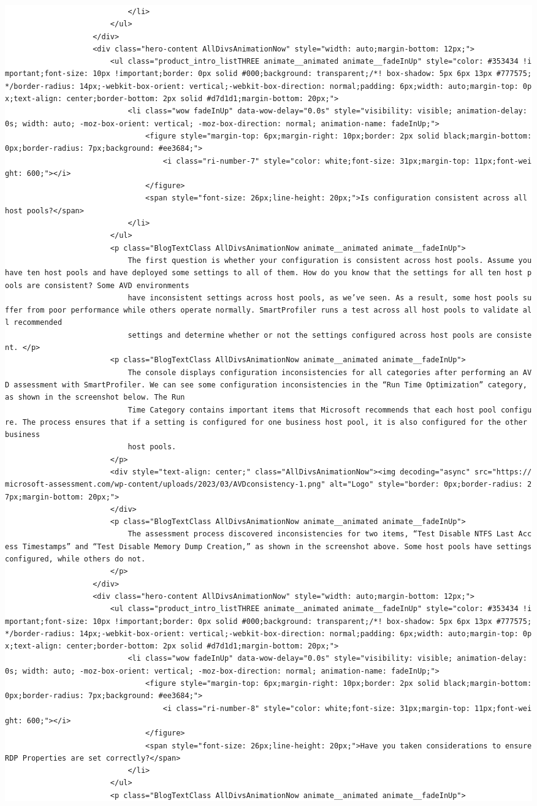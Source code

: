                                 </li>
                            </ul>
                        </div>
                        <div class="hero-content AllDivsAnimationNow" style="width: auto;margin-bottom: 12px;">
                            <ul class="product_intro_listTHREE animate__animated animate__fadeInUp" style="color: #353434 !important;font-size: 10px !important;border: 0px solid #000;background: transparent;/*! box-shadow: 5px 6px 13px #777575; */border-radius: 14px;-webkit-box-orient: vertical;-webkit-box-direction: normal;padding: 6px;width: auto;margin-top: 0px;text-align: center;border-bottom: 2px solid #d7d1d1;margin-bottom: 20px;">
                                <li class="wow fadeInUp" data-wow-delay="0.0s" style="visibility: visible; animation-delay: 0s; width: auto; -moz-box-orient: vertical; -moz-box-direction: normal; animation-name: fadeInUp;">
                                    <figure style="margin-top: 6px;margin-right: 10px;border: 2px solid black;margin-bottom: 0px;border-radius: 7px;background: #ee3684;">
                                        <i class="ri-number-7" style="color: white;font-size: 31px;margin-top: 11px;font-weight: 600;"></i>
                                    </figure>
                                    <span style="font-size: 26px;line-height: 20px;">Is configuration consistent across all host pools?</span>
                                </li>
                            </ul>
                            <p class="BlogTextClass AllDivsAnimationNow animate__animated animate__fadeInUp">
                                The first question is whether your configuration is consistent across host pools. Assume you have ten host pools and have deployed some settings to all of them. How do you know that the settings for all ten host pools are consistent? Some AVD environments
                                have inconsistent settings across host pools, as we’ve seen. As a result, some host pools suffer from poor performance while others operate normally. SmartProfiler runs a test across all host pools to validate all recommended
                                settings and determine whether or not the settings configured across host pools are consistent. </p>
                            <p class="BlogTextClass AllDivsAnimationNow animate__animated animate__fadeInUp">
                                The console displays configuration inconsistencies for all categories after performing an AVD assessment with SmartProfiler. We can see some configuration inconsistencies in the “Run Time Optimization” category, as shown in the screenshot below. The Run
                                Time Category contains important items that Microsoft recommends that each host pool configure. The process ensures that if a setting is configured for one business host pool, it is also configured for the other business
                                host pools.
                            </p>
                            <div style="text-align: center;" class="AllDivsAnimationNow"><img decoding="async" src="https://microsoft-assessment.com/wp-content/uploads/2023/03/AVDconsistency-1.png" alt="Logo" style="border: 0px;border-radius: 27px;margin-bottom: 20px;">
                            </div>
                            <p class="BlogTextClass AllDivsAnimationNow animate__animated animate__fadeInUp">
                                The assessment process discovered inconsistencies for two items, “Test Disable NTFS Last Access Timestamps” and “Test Disable Memory Dump Creation,” as shown in the screenshot above. Some host pools have settings configured, while others do not.
                            </p>
                        </div>
                        <div class="hero-content AllDivsAnimationNow" style="width: auto;margin-bottom: 12px;">
                            <ul class="product_intro_listTHREE animate__animated animate__fadeInUp" style="color: #353434 !important;font-size: 10px !important;border: 0px solid #000;background: transparent;/*! box-shadow: 5px 6px 13px #777575; */border-radius: 14px;-webkit-box-orient: vertical;-webkit-box-direction: normal;padding: 6px;width: auto;margin-top: 0px;text-align: center;border-bottom: 2px solid #d7d1d1;margin-bottom: 20px;">
                                <li class="wow fadeInUp" data-wow-delay="0.0s" style="visibility: visible; animation-delay: 0s; width: auto; -moz-box-orient: vertical; -moz-box-direction: normal; animation-name: fadeInUp;">
                                    <figure style="margin-top: 6px;margin-right: 10px;border: 2px solid black;margin-bottom: 0px;border-radius: 7px;background: #ee3684;">
                                        <i class="ri-number-8" style="color: white;font-size: 31px;margin-top: 11px;font-weight: 600;"></i>
                                    </figure>
                                    <span style="font-size: 26px;line-height: 20px;">Have you taken considerations to ensure RDP Properties are set correctly?</span>
                                </li>
                            </ul>
                            <p class="BlogTextClass AllDivsAnimationNow animate__animated animate__fadeInUp">